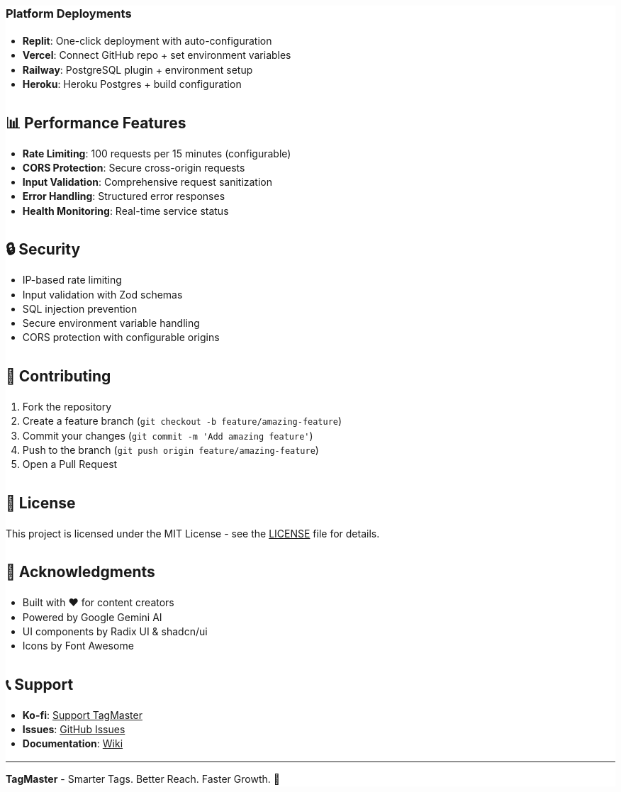 ### Platform Deployments
- **Replit**: One-click deployment with auto-configuration
- **Vercel**: Connect GitHub repo + set environment variables
- **Railway**: PostgreSQL plugin + environment setup
- **Heroku**: Heroku Postgres + build configuration

## 📊 Performance Features

- **Rate Limiting**: 100 requests per 15 minutes (configurable)
- **CORS Protection**: Secure cross-origin requests
- **Input Validation**: Comprehensive request sanitization
- **Error Handling**: Structured error responses
- **Health Monitoring**: Real-time service status

## 🔒 Security

- IP-based rate limiting
- Input validation with Zod schemas
- SQL injection prevention
- Secure environment variable handling
- CORS protection with configurable origins

## 🤝 Contributing

1. Fork the repository
2. Create a feature branch (`git checkout -b feature/amazing-feature`)
3. Commit your changes (`git commit -m 'Add amazing feature'`)
4. Push to the branch (`git push origin feature/amazing-feature`)
5. Open a Pull Request

## 📝 License

This project is licensed under the MIT License - see the [LICENSE](LICENSE) file for details.

## 🎉 Acknowledgments

- Built with ❤️ for content creators
- Powered by Google Gemini AI
- UI components by Radix UI & shadcn/ui
- Icons by Font Awesome

## 📞 Support

- **Ko-fi**: [Support TagMaster](https://ko-fi.com/ytseo1509)
- **Issues**: [GitHub Issues](https://github.com/yourusername/tagmaster/issues)
- **Documentation**: [Wiki](https://github.com/yourusername/tagmaster/wiki)

---

**TagMaster** - Smarter Tags. Better Reach. Faster Growth. 🚀